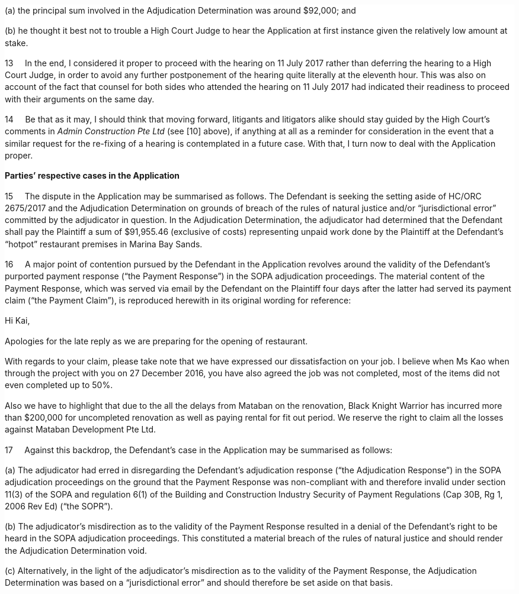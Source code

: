  (a) the principal sum involved in the Adjudication Determination was around $92,000; and 

 (b) he thought it best not to trouble a High Court Judge to hear the Application at first instance given the relatively low amount at stake. 

13     In the end, I considered it proper to proceed with the hearing on 11 July 2017 rather than deferring the hearing to a High Court Judge, in order to avoid any further postponement of the hearing quite literally at the eleventh hour. This was also on account of the fact that counsel for both sides who attended the hearing on 11 July 2017 had indicated their readiness to proceed with their arguments on the same day. 

14     Be that as it may, I should think that moving forward, litigants and litigators alike should stay guided by the High Court’s comments in _Admin Construction Pte Ltd_ (see [10] above), if anything at all as a reminder for consideration in the event that a similar request for the re-fixing of a hearing is contemplated in a future case. With that, I turn now to deal with the Application proper. 

**Parties’ respective cases in the Application** 

15     The dispute in the Application may be summarised as follows. The Defendant is seeking the setting aside of HC/ORC 2675/2017 and the Adjudication Determination on grounds of breach of the rules of natural justice and/or “jurisdictional error” committed by the adjudicator in question. In the Adjudication Determination, the adjudicator had determined that the Defendant shall pay the Plaintiff a sum of $91,955.46 (exclusive of costs) representing unpaid work done by the Plaintiff at the Defendant’s “hotpot” restaurant premises in Marina Bay Sands. 

16     A major point of contention pursued by the Defendant in the Application revolves around the validity of the Defendant’s purported payment response (“the Payment Response”) in the SOPA adjudication proceedings. The material content of the Payment Response, which was served via email by the Defendant on the Plaintiff four days after the latter had served its payment claim (“the Payment Claim”), is reproduced herewith in its original wording for reference: 

 Hi Kai, 

 Apologies for the late reply as we are preparing for the opening of restaurant. 

 With regards to your claim, please take note that we have expressed our dissatisfaction on your job. I believe when Ms Kao when through the project with you on 27 December 2016, you have also agreed the job was not completed, most of the items did not even completed up to 50%. 


 Also we have to highlight that due to the all the delays from Mataban on the renovation, Black Knight Warrior has incurred more than $200,000 for uncompleted renovation as well as paying rental for fit out period. We reserve the right to claim all the losses against Mataban Development Pte Ltd. 

17     Against this backdrop, the Defendant’s case in the Application may be summarised as follows: 

 (a) The adjudicator had erred in disregarding the Defendant’s adjudication response (“the Adjudication Response”) in the SOPA adjudication proceedings on the ground that the Payment Response was non-compliant with and therefore invalid under section 11(3) of the SOPA and regulation 6(1) of the Building and Construction Industry Security of Payment Regulations (Cap 30B, Rg 1, 2006 Rev Ed) (“the SOPR”). 

 (b) The adjudicator’s misdirection as to the validity of the Payment Response resulted in a denial of the Defendant’s right to be heard in the SOPA adjudication proceedings. This constituted a material breach of the rules of natural justice and should render the Adjudication Determination void. 

 (c) Alternatively, in the light of the adjudicator’s misdirection as to the validity of the Payment Response, the Adjudication Determination was based on a “jurisdictional error” and should therefore be set aside on that basis. 
